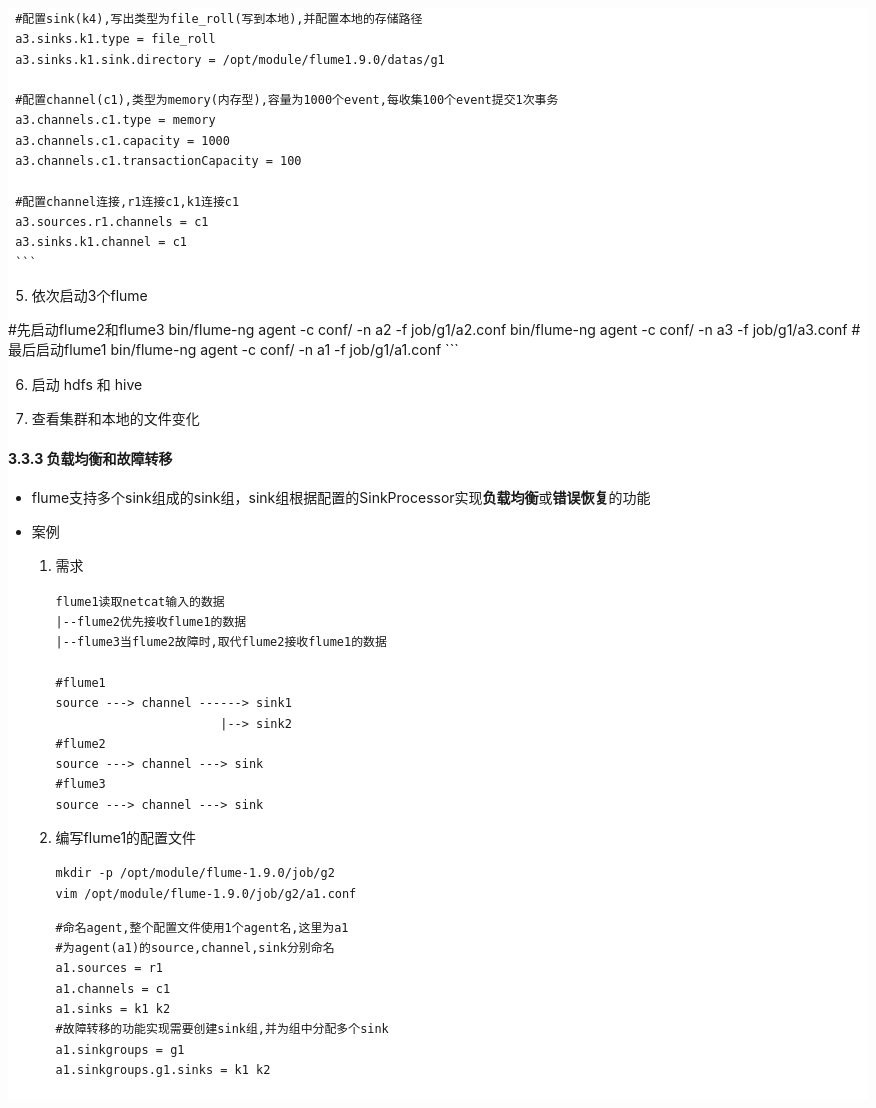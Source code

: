      #配置sink(k4),写出类型为file_roll(写到本地),并配置本地的存储路径
     a3.sinks.k1.type = file_roll
     a3.sinks.k1.sink.directory = /opt/module/flume1.9.0/datas/g1
     
     #配置channel(c1),类型为memory(内存型),容量为1000个event,每收集100个event提交1次事务
     a3.channels.c1.type = memory
     a3.channels.c1.capacity = 1000
     a3.channels.c1.transactionCapacity = 100
     
     #配置channel连接,r1连接c1,k1连接c1
     a3.sources.r1.channels = c1
     a3.sinks.k1.channel = c1
     ```
  
  5. 依次启动3个flume
  
     ```shell
  #先启动flume2和flume3
     bin/flume-ng agent -c conf/ -n a2 -f job/g1/a2.conf
  bin/flume-ng agent -c conf/ -n a3 -f job/g1/a3.conf
     #最后启动flume1
     bin/flume-ng agent -c conf/ -n a1 -f job/g1/a1.conf
     ```
  
  6. 启动 hdfs 和 hive
  
  7. 查看集群和本地的文件变化



#### 3.3.3 负载均衡和故障转移

- flume支持多个sink组成的sink组，sink组根据配置的SinkProcessor实现**负载均衡**或**错误恢复**的功能

- 案例

  1. 需求

     ```shell
     flume1读取netcat输入的数据
     |--flume2优先接收flume1的数据
     |--flume3当flume2故障时,取代flume2接收flume1的数据
     
     #flume1
     source ---> channel ------> sink1
                            |--> sink2
     #flume2
     source ---> channel ---> sink
     #flume3
     source ---> channel ---> sink
     ```

  2. 编写flume1的配置文件

     ```shell
     mkdir -p /opt/module/flume-1.9.0/job/g2
     vim /opt/module/flume-1.9.0/job/g2/a1.conf
     ```

     ```properties
     #命名agent,整个配置文件使用1个agent名,这里为a1
     #为agent(a1)的source,channel,sink分别命名
     a1.sources = r1
     a1.channels = c1
     a1.sinks = k1 k2
     #故障转移的功能实现需要创建sink组,并为组中分配多个sink
     a1.sinkgroups = g1
     a1.sinkgroups.g1.sinks = k1 k2
     